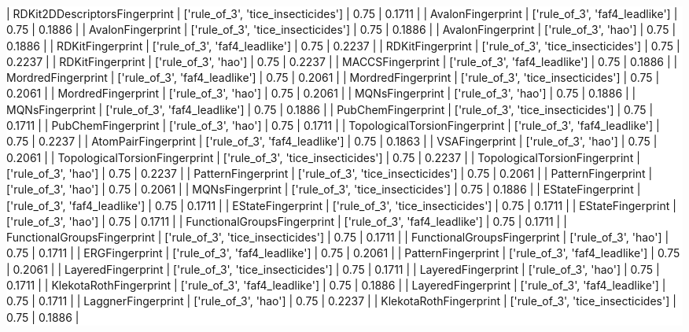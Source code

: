 | RDKit2DDescriptorsFingerprint       | ['rule_of_3', 'tice_insecticides']        |            0.75   |              0.1711 |
| AvalonFingerprint                   | ['rule_of_3', 'faf4_leadlike']            |            0.75   |              0.1886 |
| AvalonFingerprint                   | ['rule_of_3', 'tice_insecticides']        |            0.75   |              0.1886 |
| AvalonFingerprint                   | ['rule_of_3', 'hao']                      |            0.75   |              0.1886 |
| RDKitFingerprint                    | ['rule_of_3', 'faf4_leadlike']            |            0.75   |              0.2237 |
| RDKitFingerprint                    | ['rule_of_3', 'tice_insecticides']        |            0.75   |              0.2237 |
| RDKitFingerprint                    | ['rule_of_3', 'hao']                      |            0.75   |              0.2237 |
| MACCSFingerprint                    | ['rule_of_3', 'faf4_leadlike']            |            0.75   |              0.1886 |
| MordredFingerprint                  | ['rule_of_3', 'faf4_leadlike']            |            0.75   |              0.2061 |
| MordredFingerprint                  | ['rule_of_3', 'tice_insecticides']        |            0.75   |              0.2061 |
| MordredFingerprint                  | ['rule_of_3', 'hao']                      |            0.75   |              0.2061 |
| MQNsFingerprint                     | ['rule_of_3', 'hao']                      |            0.75   |              0.1886 |
| MQNsFingerprint                     | ['rule_of_3', 'faf4_leadlike']            |            0.75   |              0.1886 |
| PubChemFingerprint                  | ['rule_of_3', 'tice_insecticides']        |            0.75   |              0.1711 |
| PubChemFingerprint                  | ['rule_of_3', 'hao']                      |            0.75   |              0.1711 |
| TopologicalTorsionFingerprint       | ['rule_of_3', 'faf4_leadlike']            |            0.75   |              0.2237 |
| AtomPairFingerprint                 | ['rule_of_3', 'faf4_leadlike']            |            0.75   |              0.1863 |
| VSAFingerprint                      | ['rule_of_3', 'hao']                      |            0.75   |              0.2061 |
| TopologicalTorsionFingerprint       | ['rule_of_3', 'tice_insecticides']        |            0.75   |              0.2237 |
| TopologicalTorsionFingerprint       | ['rule_of_3', 'hao']                      |            0.75   |              0.2237 |
| PatternFingerprint                  | ['rule_of_3', 'tice_insecticides']        |            0.75   |              0.2061 |
| PatternFingerprint                  | ['rule_of_3', 'hao']                      |            0.75   |              0.2061 |
| MQNsFingerprint                     | ['rule_of_3', 'tice_insecticides']        |            0.75   |              0.1886 |
| EStateFingerprint                   | ['rule_of_3', 'faf4_leadlike']            |            0.75   |              0.1711 |
| EStateFingerprint                   | ['rule_of_3', 'tice_insecticides']        |            0.75   |              0.1711 |
| EStateFingerprint                   | ['rule_of_3', 'hao']                      |            0.75   |              0.1711 |
| FunctionalGroupsFingerprint         | ['rule_of_3', 'faf4_leadlike']            |            0.75   |              0.1711 |
| FunctionalGroupsFingerprint         | ['rule_of_3', 'tice_insecticides']        |            0.75   |              0.1711 |
| FunctionalGroupsFingerprint         | ['rule_of_3', 'hao']                      |            0.75   |              0.1711 |
| ERGFingerprint                      | ['rule_of_3', 'faf4_leadlike']            |            0.75   |              0.2061 |
| PatternFingerprint                  | ['rule_of_3', 'faf4_leadlike']            |            0.75   |              0.2061 |
| LayeredFingerprint                  | ['rule_of_3', 'tice_insecticides']        |            0.75   |              0.1711 |
| LayeredFingerprint                  | ['rule_of_3', 'hao']                      |            0.75   |              0.1711 |
| KlekotaRothFingerprint              | ['rule_of_3', 'faf4_leadlike']            |            0.75   |              0.1886 |
| LayeredFingerprint                  | ['rule_of_3', 'faf4_leadlike']            |            0.75   |              0.1711 |
| LaggnerFingerprint                  | ['rule_of_3', 'hao']                      |            0.75   |              0.2237 |
| KlekotaRothFingerprint              | ['rule_of_3', 'tice_insecticides']        |            0.75   |              0.1886 |